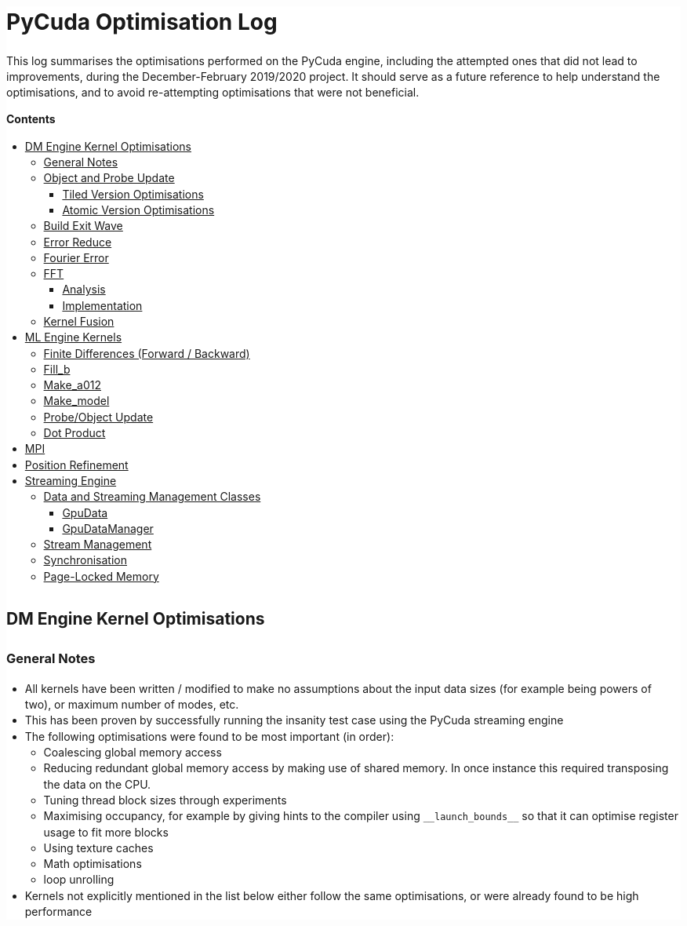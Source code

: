 # PyCuda Optimisation Log

This log summarises the optimisations performed on the PyCuda engine,
including the attempted ones that did not lead to improvements,
during the December-February 2019/2020 project.
It should serve as a future reference to help understand the optimisations,
and to avoid re-attempting optimisations that were not beneficial.

**Contents**

- [DM Engine Kernel Optimisations](#dm-engine-kernel-optimisations)
  - [General Notes](#general-notes)
  - [Object and Probe Update](#object-and-probe-update)
    - [Tiled Version Optimisations](#tiled-version-optimisations)
    - [Atomic Version Optimisations](#atomic-version-optimisations)
  - [Build Exit Wave](#build-exit-wave)
  - [Error Reduce](#error-reduce)
  - [Fourier Error](#fourier-error)
  - [FFT](#fft)
    - [Analysis](#analysis)
    - [Implementation](#implementation)
  - [Kernel Fusion](#kernel-fusion)
- [ML Engine Kernels](#ml-engine-kernels)
  - [Finite Differences (Forward / Backward)](#finite-differences-forward--backward)
  - [Fill_b](#fill_b)
  - [Make_a012](#make_a012)
  - [Make_model](#make_model)
  - [Probe/Object Update](#probeobject-update)
  - [Dot Product](#dot-product)
- [MPI](#mpi)
- [Position Refinement](#position-refinement)
- [Streaming Engine](#streaming-engine)
  - [Data and Streaming Management Classes](#data-and-streaming-management-classes)
    - [GpuData](#gpudata)
    - [GpuDataManager](#gpudatamanager)
  - [Stream Management](#stream-management)
  - [Synchronisation](#synchronisation)
  - [Page-Locked Memory](#page-locked-memory)

## DM Engine Kernel Optimisations

### General Notes

- All kernels have been written / modified to make no assumptions about the
  input data sizes (for example being powers of two), or maximum number of modes,
  etc.
- This has been proven by successfully running the insanity test case using the
  PyCuda streaming engine
- The following optimisations were found to be most important (in order):
  - Coalescing global memory access
  - Reducing redundant global memory access by making use of shared memory.
    In once instance this required transposing the data on the CPU.
  - Tuning thread block sizes through experiments
  - Maximising occupancy, for example by giving hints to the compiler using `__launch_bounds__`
    so that it can optimise register usage to fit more blocks
  - Using texture caches
  - Math optimisations
  - loop unrolling
- Kernels not explicitly mentioned in the list below either follow the same optimisations,
  or were already found to be high performance
